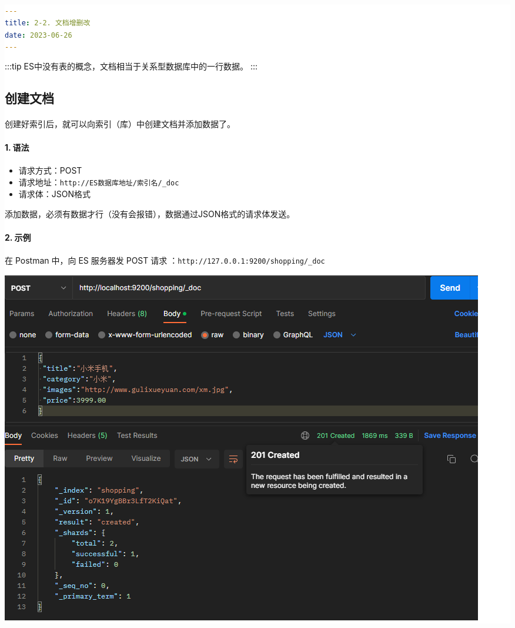 ```yaml
---
title: 2-2. 文档增删改
date: 2023-06-26
---
```

:::tip
ES中没有表的概念，文档相当于关系型数据库中的一行数据。
:::

## 创建文档
创建好索引后，就可以向索引（库）中创建文档并添加数据了。

#### 1. 语法
- 请求方式：POST
- 请求地址：`http://ES数据库地址/索引名/_doc`
- 请求体：JSON格式

添加数据，必须有数据才行（没有会报错），数据通过JSON格式的请求体发送。

#### 2. 示例
在 Postman 中，向 ES 服务器发 POST 请求 ：`http://127.0.0.1:9200/shopping/_doc`

![2-2-1](/img/sql/es/2-2-1.jpg)
